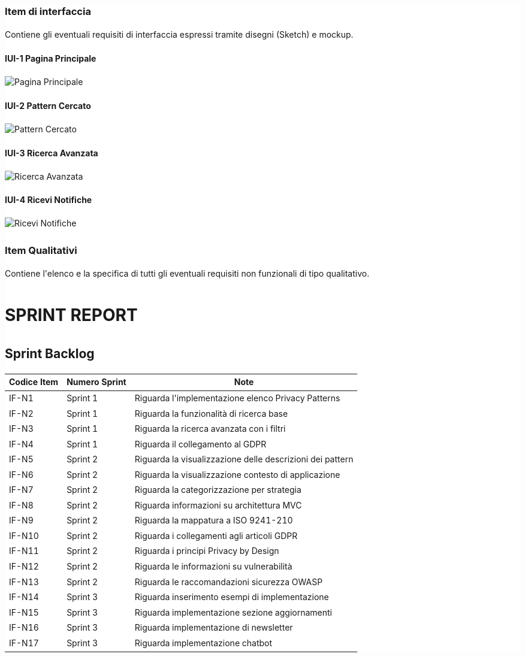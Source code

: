 ### Item di interfaccia

Contiene gli eventuali requisiti di interfaccia espressi tramite disegni (Sketch) e mockup.

#### IUI-1 Pagina Principale

![Pagina Principale](ui1_pagina_principale.png)

#### IUI-2 Pattern Cercato

![Pattern Cercato](ui2_pattern_cercato.png)

#### IUI-3 Ricerca Avanzata

![Ricerca Avanzata](ui3_ricerca_avanzata.png)

#### IUI-4 Ricevi Notifiche

![Ricevi Notifiche](ui4_ricevi_notifiche.png)

### Item Qualitativi

Contiene l'elenco e la specifica di tutti gli eventuali requisiti non funzionali di tipo qualitativo.

# SPRINT REPORT

## Sprint Backlog

| Codice Item | Numero Sprint | Note |
|-------------|---------------|------|
| IF-N1 | Sprint 1 | Riguarda l'implementazione elenco Privacy Patterns |
| IF-N2 | Sprint 1 | Riguarda la funzionalità di ricerca base |
| IF-N3 | Sprint 1 | Riguarda la ricerca avanzata con i filtri |
| IF-N4 | Sprint 1 | Riguarda il collegamento al GDPR |
| IF-N5 | Sprint 2 | Riguarda la visualizzazione delle descrizioni dei pattern |
| IF-N6 | Sprint 2 | Riguarda la visualizzazione contesto di applicazione |
| IF-N7 | Sprint 2 | Riguarda la categorizzazione per strategia |
| IF-N8 | Sprint 2 | Riguarda informazioni su architettura MVC |
| IF-N9 | Sprint 2 | Riguarda la mappatura a ISO 9241-210 |
| IF-N10 | Sprint 2 | Riguarda i collegamenti agli articoli GDPR |
| IF-N11 | Sprint 2 | Riguarda i principi Privacy by Design |
| IF-N12 | Sprint 2 | Riguarda le informazioni su vulnerabilità |
| IF-N13 | Sprint 2 | Riguarda le raccomandazioni sicurezza OWASP |
| IF-N14 | Sprint 3 | Riguarda inserimento esempi di implementazione |
| IF-N15 | Sprint 3 | Riguarda implementazione sezione aggiornamenti |
| IF-N16 | Sprint 3 | Riguarda implementazione di newsletter |
| IF-N17 | Sprint 3 | Riguarda implementazione chatbot |
